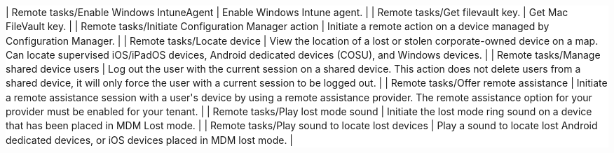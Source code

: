 | Remote tasks/Enable Windows IntuneAgent                                                                                        | Enable Windows Intune agent.                                                                                                                                                                                                                                                                                                                                                                                                                                                                                                                                                             |
| Remote tasks/Get filevault key.                                                                                                | Get Mac FileVault key.                                                                                                                                                                                                                                                                                                                                                                                                                                                                                                                                                                   |
| Remote tasks/Initiate Configuration Manager action                                                                             | Initiate a remote action on a device managed by Configuration Manager.                                                                                                                                                                                                                                                                                                                                                                                                                                                                                                                   |
| Remote tasks/Locate device                                                                                                     | View the location of a lost or stolen corporate-owned device on a map. Can locate supervised iOS/iPadOS devices, Android dedicated devices (COSU), and Windows devices.                                                                                                                                                                                                                                                                                                                                                                                                                  |
| Remote tasks/Manage shared device users                                                                                        | Log out the user with the current session on a shared device. This action does not delete users from a shared device, it will only force the user with a current session to be logged out.                                                                                                                                                                                                                                                                                                                                                                                               |
| Remote tasks/Offer remote assistance                                                                                           | Initiate a remote assistance session with a user's device by using a remote assistance provider. The remote assistance option for your provider must be enabled for your tenant.                                                                                                                                                                                                                                                                                                                                                                                                         |
| Remote tasks/Play lost mode sound                                                                                              | Initiate the lost mode ring sound on a device that has been placed in MDM Lost mode.                                                                                                                                                                                                                                                                                                                                                                                                                                                                                                     |
| Remote tasks/Play sound to locate lost devices                                                                                 | Play a sound to locate lost Android dedicated devices, or iOS devices placed in MDM lost mode.                                                                                                                                                                                                                                                                                                                                                                                                                                                                                           |
